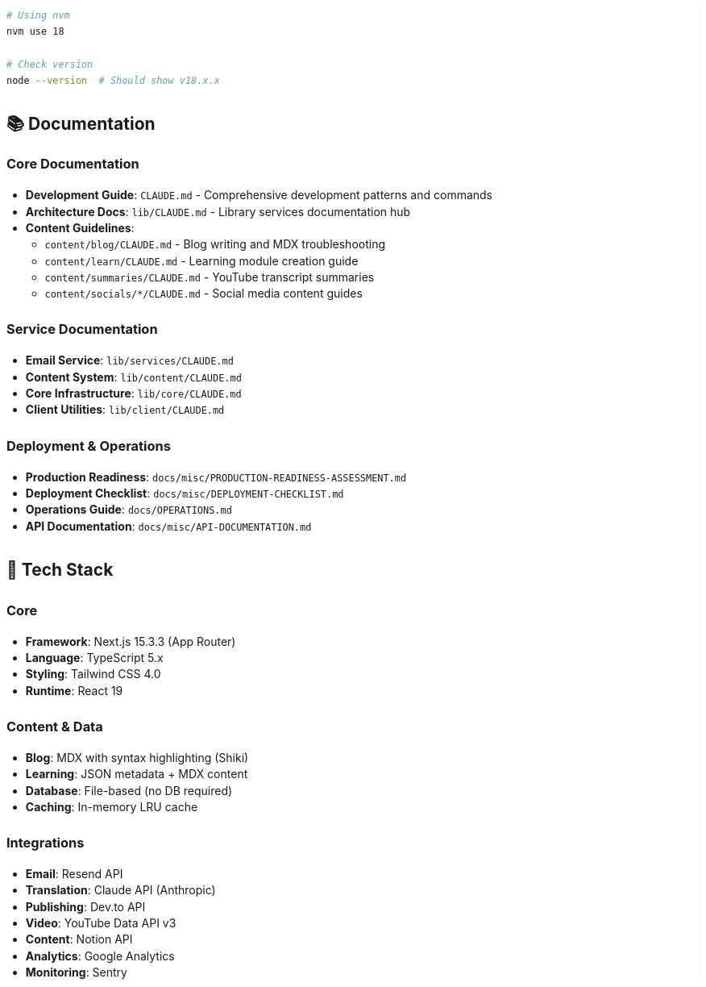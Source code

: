 ```bash
# Using nvm
nvm use 18

# Check version
node --version  # Should show v18.x.x
```

## 📚 Documentation

### Core Documentation
- **Development Guide**: `CLAUDE.md` - Comprehensive development patterns and commands
- **Architecture Docs**: `lib/CLAUDE.md` - Library services documentation hub
- **Content Guidelines**: 
  - `content/blog/CLAUDE.md` - Blog writing and MDX troubleshooting
  - `content/learn/CLAUDE.md` - Learning module creation guide
  - `content/summaries/CLAUDE.md` - YouTube transcript summaries
  - `content/socials/*/CLAUDE.md` - Social media content guides

### Service Documentation
- **Email Service**: `lib/services/CLAUDE.md`
- **Content System**: `lib/content/CLAUDE.md`
- **Core Infrastructure**: `lib/core/CLAUDE.md`
- **Client Utilities**: `lib/client/CLAUDE.md`

### Deployment & Operations
- **Production Readiness**: `docs/misc/PRODUCTION-READINESS-ASSESSMENT.md`
- **Deployment Checklist**: `docs/misc/DEPLOYMENT-CHECKLIST.md`
- **Operations Guide**: `docs/OPERATIONS.md`
- **API Documentation**: `docs/misc/API-DOCUMENTATION.md`

## 🚀 Tech Stack

### Core
- **Framework**: Next.js 15.3.3 (App Router)
- **Language**: TypeScript 5.x
- **Styling**: Tailwind CSS 4.0
- **Runtime**: React 19

### Content & Data
- **Blog**: MDX with syntax highlighting (Shiki)
- **Learning**: JSON metadata + MDX content
- **Database**: File-based (no DB required)
- **Caching**: In-memory LRU cache

### Integrations
- **Email**: Resend API
- **Translation**: Claude API (Anthropic)
- **Publishing**: Dev.to API
- **Video**: YouTube Data API v3
- **Content**: Notion API
- **Analytics**: Google Analytics
- **Monitoring**: Sentry
